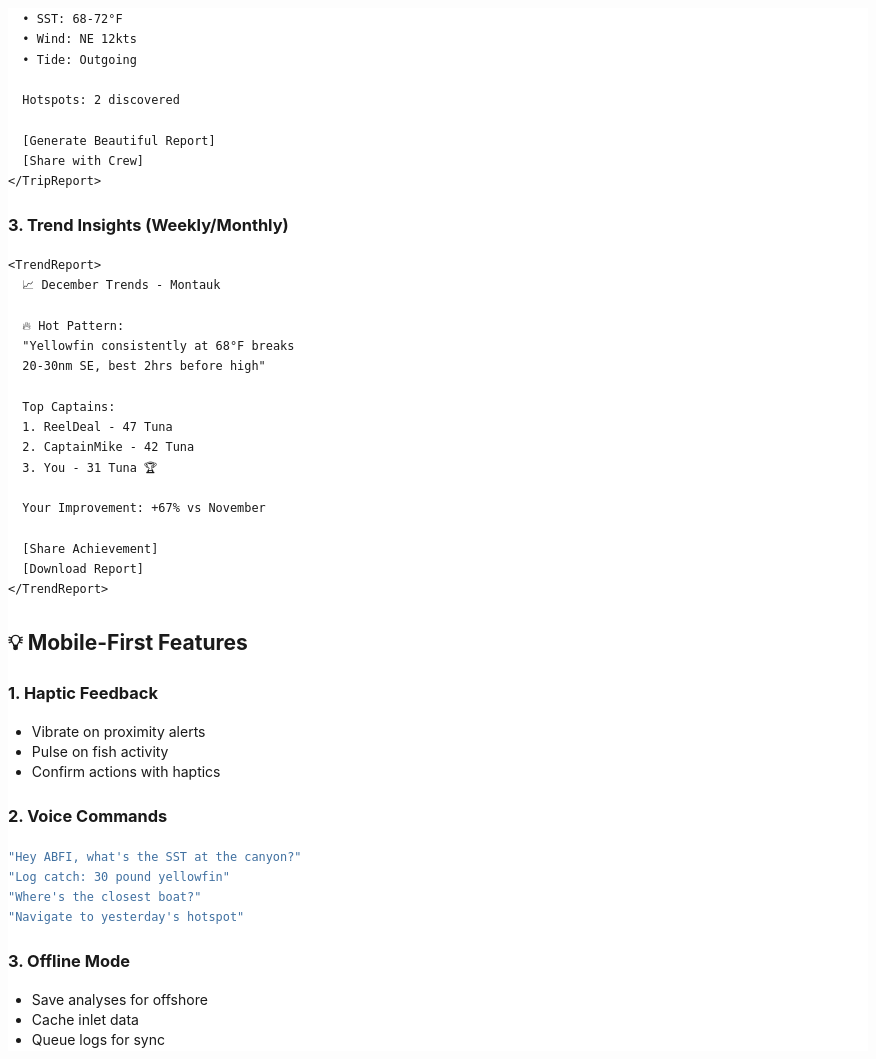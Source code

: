```tsx
  • SST: 68-72°F
  • Wind: NE 12kts
  • Tide: Outgoing
  
  Hotspots: 2 discovered
  
  [Generate Beautiful Report]
  [Share with Crew]
</TripReport>
```

### 3. **Trend Insights** (Weekly/Monthly)
```tsx
<TrendReport>
  📈 December Trends - Montauk
  
  🔥 Hot Pattern:
  "Yellowfin consistently at 68°F breaks
  20-30nm SE, best 2hrs before high"
  
  Top Captains:
  1. ReelDeal - 47 Tuna
  2. CaptainMike - 42 Tuna
  3. You - 31 Tuna 🏆
  
  Your Improvement: +67% vs November
  
  [Share Achievement]
  [Download Report]
</TrendReport>
```

## 💡 Mobile-First Features

### 1. **Haptic Feedback**
- Vibrate on proximity alerts
- Pulse on fish activity
- Confirm actions with haptics

### 2. **Voice Commands**
```javascript
"Hey ABFI, what's the SST at the canyon?"
"Log catch: 30 pound yellowfin"
"Where's the closest boat?"
"Navigate to yesterday's hotspot"
```

### 3. **Offline Mode**
- Save analyses for offshore
- Cache inlet data
- Queue logs for sync
